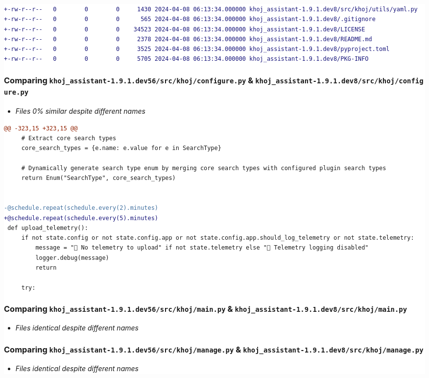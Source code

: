 ```diff
+-rw-r--r--   0        0        0     1430 2024-04-08 06:13:34.000000 khoj_assistant-1.9.1.dev8/src/khoj/utils/yaml.py
+-rw-r--r--   0        0        0      565 2024-04-08 06:13:34.000000 khoj_assistant-1.9.1.dev8/.gitignore
+-rw-r--r--   0        0        0    34523 2024-04-08 06:13:34.000000 khoj_assistant-1.9.1.dev8/LICENSE
+-rw-r--r--   0        0        0     2378 2024-04-08 06:13:34.000000 khoj_assistant-1.9.1.dev8/README.md
+-rw-r--r--   0        0        0     3525 2024-04-08 06:13:34.000000 khoj_assistant-1.9.1.dev8/pyproject.toml
+-rw-r--r--   0        0        0     5705 2024-04-08 06:13:34.000000 khoj_assistant-1.9.1.dev8/PKG-INFO
```

### Comparing `khoj_assistant-1.9.1.dev56/src/khoj/configure.py` & `khoj_assistant-1.9.1.dev8/src/khoj/configure.py`

 * *Files 0% similar despite different names*

```diff
@@ -323,15 +323,15 @@
     # Extract core search types
     core_search_types = {e.name: e.value for e in SearchType}
 
     # Dynamically generate search type enum by merging core search types with configured plugin search types
     return Enum("SearchType", core_search_types)
 
 
-@schedule.repeat(schedule.every(2).minutes)
+@schedule.repeat(schedule.every(5).minutes)
 def upload_telemetry():
     if not state.config or not state.config.app or not state.config.app.should_log_telemetry or not state.telemetry:
         message = "📡 No telemetry to upload" if not state.telemetry else "📡 Telemetry logging disabled"
         logger.debug(message)
         return
 
     try:
```

### Comparing `khoj_assistant-1.9.1.dev56/src/khoj/main.py` & `khoj_assistant-1.9.1.dev8/src/khoj/main.py`

 * *Files identical despite different names*

### Comparing `khoj_assistant-1.9.1.dev56/src/khoj/manage.py` & `khoj_assistant-1.9.1.dev8/src/khoj/manage.py`

 * *Files identical despite different names*
